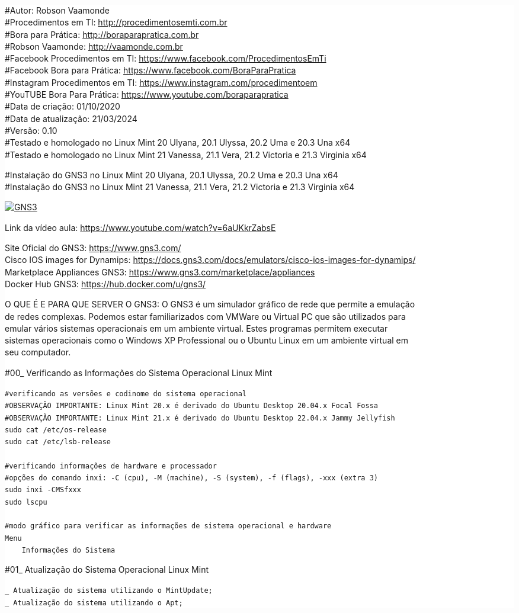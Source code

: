 #Autor: Robson Vaamonde<br>
#Procedimentos em TI: http://procedimentosemti.com.br<br>
#Bora para Prática: http://boraparapratica.com.br<br>
#Robson Vaamonde: http://vaamonde.com.br<br>
#Facebook Procedimentos em TI: https://www.facebook.com/ProcedimentosEmTi<br>
#Facebook Bora para Prática: https://www.facebook.com/BoraParaPratica<br>
#Instagram Procedimentos em TI: https://www.instagram.com/procedimentoem<br>
#YouTUBE Bora Para Prática: https://www.youtube.com/boraparapratica<br>
#Data de criação: 01/10/2020<br>
#Data de atualização: 21/03/2024<br>
#Versão: 0.10<br>
#Testado e homologado no Linux Mint 20 Ulyana, 20.1 Ulyssa, 20.2 Uma e 20.3 Una x64<br>
#Testado e homologado no Linux Mint 21 Vanessa, 21.1 Vera, 21.2 Victoria e 21.3 Virginia x64

#Instalação do GNS3 no Linux Mint 20 Ulyana, 20.1 Ulyssa, 20.2 Uma e 20.3 Una x64<br>
#Instalação do GNS3 no Linux Mint 21 Vanessa, 21.1 Vera, 21.2 Victoria e 21.3 Virginia x64

[![GNS3](http://img.youtube.com/vi/6aUKkrZabsE/0.jpg)](https://www.youtube.com/watch?v=6aUKkrZabsE "GNS3")

Link da vídeo aula: https://www.youtube.com/watch?v=6aUKkrZabsE

Site Oficial do GNS3: https://www.gns3.com/<br>
Cisco IOS images for Dynamips: https://docs.gns3.com/docs/emulators/cisco-ios-images-for-dynamips/<br>
Marketplace Appliances GNS3: https://www.gns3.com/marketplace/appliances<br>
Docker Hub GNS3: https://hub.docker.com/u/gns3/

O QUE É E PARA QUE SERVER O GNS3: O GNS3 é um simulador gráfico de rede que permite a emulação<br>
de redes complexas. Podemos estar familiarizados com VMWare ou Virtual PC que são utilizados para<br>
emular vários sistemas operacionais em um ambiente virtual. Estes programas permitem executar<br> 
sistemas operacionais como o Windows XP Professional ou o Ubuntu Linux em um ambiente virtual em<br>
seu computador.

#00_ Verificando as Informações do Sistema Operacional Linux Mint<br>

	#verificando as versões e codinome do sistema operacional
	#OBSERVAÇÃO IMPORTANTE: Linux Mint 20.x é derivado do Ubuntu Desktop 20.04.x Focal Fossa
	#OBSERVAÇÃO IMPORTANTE: Linux Mint 21.x é derivado do Ubuntu Desktop 22.04.x Jammy Jellyfish
	sudo cat /etc/os-release
	sudo cat /etc/lsb-release
	
	#verificando informações de hardware e processador
	#opções do comando inxi: -C (cpu), -M (machine), -S (system), -f (flags), -xxx (extra 3)
	sudo inxi -CMSfxxx
	sudo lscpu

	#modo gráfico para verificar as informações de sistema operacional e hardware
	Menu
		Informações do Sistema
		
#01_ Atualização do Sistema Operacional Linux Mint<br>

	_ Atualização do sistema utilizando o MintUpdate;
	_ Atualização do sistema utilizando o Apt;
